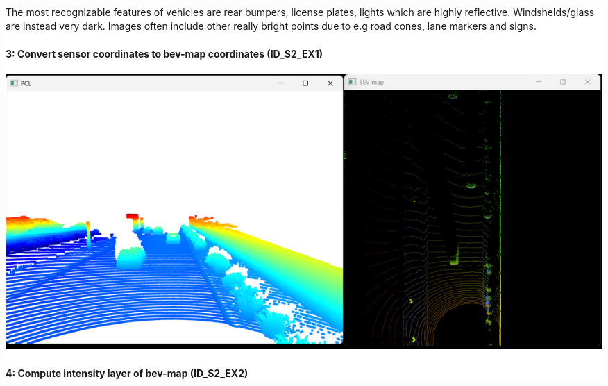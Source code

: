 The most recognizable features of vehicles are rear bumpers, license plates, lights which are highly reflective. Windshelds/glass are instead very dark. Images often include other really bright points due to e.g road cones, lane markers and signs.

#### 3: Convert sensor coordinates to bev-map coordinates (ID_S2_EX1)
<img alt="image" src="img/pcl_bev.png" />

#### 4: Compute intensity layer of bev-map (ID_S2_EX2)

